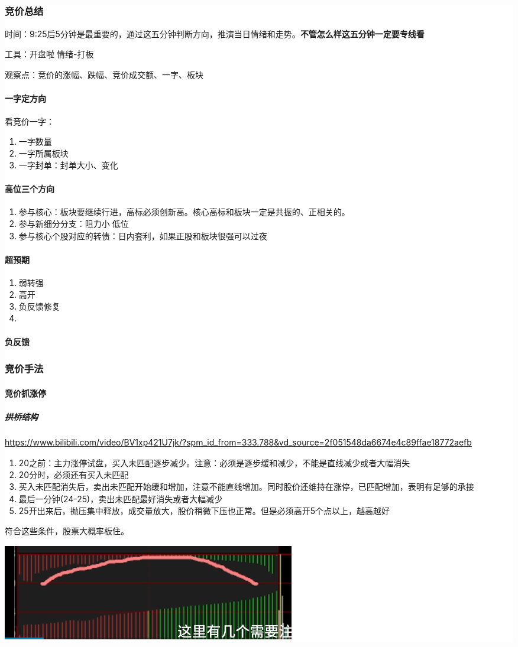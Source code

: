 ### 竞价总结

时间：9:25后5分钟是最重要的，通过这五分钟判断方向，推演当日情绪和走势。**不管怎么样这五分钟一定要专线看**

工具：开盘啦 情绪-打板

观察点：竞价的涨幅、跌幅、竞价成交额、一字、板块



#### 一字定方向

看竞价一字：

1. 一字数量
2. 一字所属板块
3. 一字封单：封单大小、变化

#### 高位三个方向

1. 参与核心：板块要继续行进，高标必须创新高。核心高标和板块一定是共振的、正相关的。
2. 参与新细分分支：阻力小 低位
3. 参与核心个股对应的转债：日内套利，如果正股和板块很强可以过夜

#### 超预期

1. 弱转强
2. 高开
3. 负反馈修复
4. 





#### 负反馈





### 竞价手法

#### 竞价抓涨停

##### 拱桥结构

https://www.bilibili.com/video/BV1xp421U7jk/?spm_id_from=333.788&vd_source=2f051548da6674e4c89ffae18772aefb

1. 20之前：主力涨停试盘，买入未匹配逐步减少。注意：必须是逐步缓和减少，不能是直线减少或者大幅消失
2. 20分时，必须还有买入未匹配
3. 买入未匹配消失后，卖出未匹配开始缓和增加，注意不能直线增加。同时股价还维持在涨停，已匹配增加，表明有足够的承接
4. 最后一分钟(24-25)，卖出未匹配最好消失或者大幅减少
5. 25开出来后，抛压集中释放，成交量放大，股价稍微下压也正常。但是必须高开5个点以上，越高越好

符合这些条件，股票大概率板住。

![image-20240503180318625](_images/StockNotes.asserts/image-20240503180318625.png)

